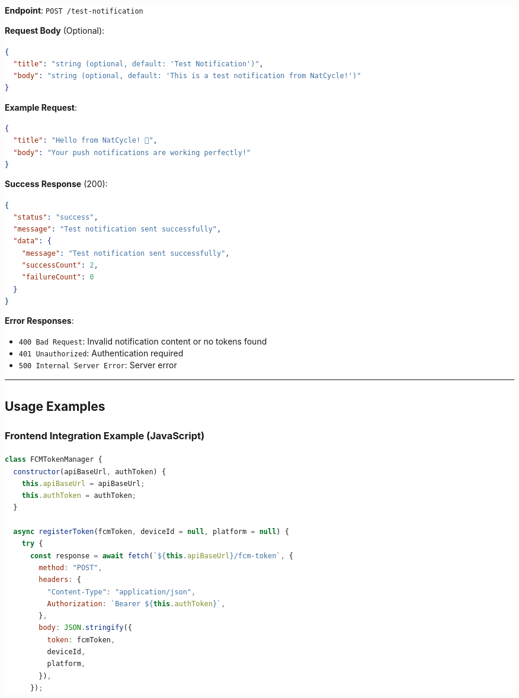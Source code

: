 **Endpoint**: `POST /test-notification`

**Request Body** (Optional):

```json
{
  "title": "string (optional, default: 'Test Notification')",
  "body": "string (optional, default: 'This is a test notification from NatCycle!')"
}
```

**Example Request**:

```json
{
  "title": "Hello from NatCycle! 🌱",
  "body": "Your push notifications are working perfectly!"
}
```

**Success Response** (200):

```json
{
  "status": "success",
  "message": "Test notification sent successfully",
  "data": {
    "message": "Test notification sent successfully",
    "successCount": 2,
    "failureCount": 0
  }
}
```

**Error Responses**:

- `400 Bad Request`: Invalid notification content or no tokens found
- `401 Unauthorized`: Authentication required
- `500 Internal Server Error`: Server error

---

## Usage Examples

### Frontend Integration Example (JavaScript)

```javascript
class FCMTokenManager {
  constructor(apiBaseUrl, authToken) {
    this.apiBaseUrl = apiBaseUrl;
    this.authToken = authToken;
  }

  async registerToken(fcmToken, deviceId = null, platform = null) {
    try {
      const response = await fetch(`${this.apiBaseUrl}/fcm-token`, {
        method: "POST",
        headers: {
          "Content-Type": "application/json",
          Authorization: `Bearer ${this.authToken}`,
        },
        body: JSON.stringify({
          token: fcmToken,
          deviceId,
          platform,
        }),
      });

```
